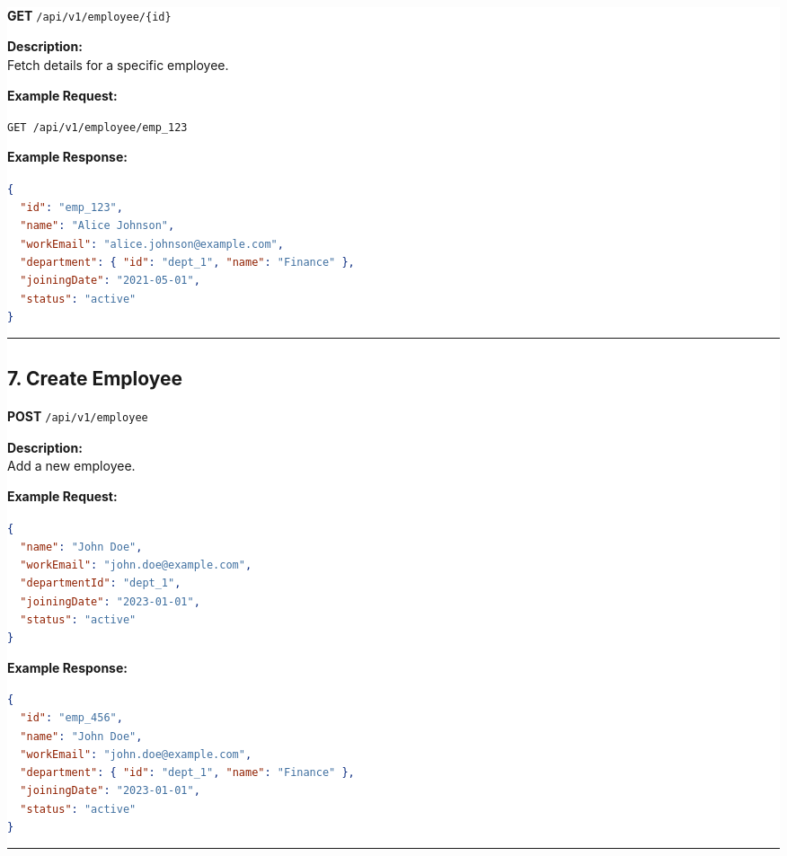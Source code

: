 **GET** `/api/v1/employee/{id}`

**Description:**  
Fetch details for a specific employee.

**Example Request:**
```
GET /api/v1/employee/emp_123
```

**Example Response:**
```json
{
  "id": "emp_123",
  "name": "Alice Johnson",
  "workEmail": "alice.johnson@example.com",
  "department": { "id": "dept_1", "name": "Finance" },
  "joiningDate": "2021-05-01",
  "status": "active"
}
```

---

## 7. Create Employee

**POST** `/api/v1/employee`

**Description:**  
Add a new employee.

**Example Request:**
```json
{
  "name": "John Doe",
  "workEmail": "john.doe@example.com",
  "departmentId": "dept_1",
  "joiningDate": "2023-01-01",
  "status": "active"
}
```

**Example Response:**
```json
{
  "id": "emp_456",
  "name": "John Doe",
  "workEmail": "john.doe@example.com",
  "department": { "id": "dept_1", "name": "Finance" },
  "joiningDate": "2023-01-01",
  "status": "active"
}
```

---
